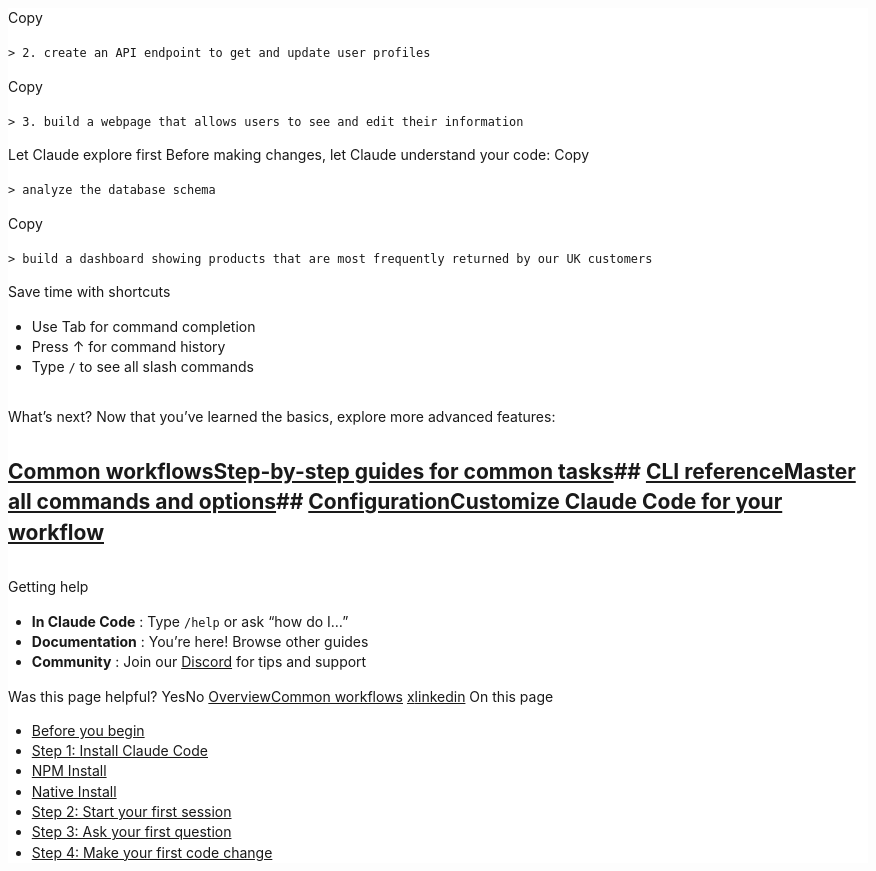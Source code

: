 Copy
```
> 2. create an API endpoint to get and update user profiles

```

Copy
```
> 3. build a webpage that allows users to see and edit their information

```

Let Claude explore first
Before making changes, let Claude understand your code:
Copy
```
> analyze the database schema

```

Copy
```
> build a dashboard showing products that are most frequently returned by our UK customers

```

Save time with shortcuts
  * Use Tab for command completion
  * Press ↑ for command history
  * Type `/` to see all slash commands


## 
[​](https://docs.anthropic.com/en/docs/claude-code/quickstart#what%E2%80%99s-next%3F)
What’s next?
Now that you’ve learned the basics, explore more advanced features:
## [Common workflowsStep-by-step guides for common tasks](https://docs.anthropic.com/en/docs/claude-code/common-workflows)## [CLI referenceMaster all commands and options](https://docs.anthropic.com/en/docs/claude-code/cli-reference)## [ConfigurationCustomize Claude Code for your workflow](https://docs.anthropic.com/en/docs/claude-code/settings)
## 
[​](https://docs.anthropic.com/en/docs/claude-code/quickstart#getting-help)
Getting help
  * **In Claude Code** : Type `/help` or ask “how do I…”
  * **Documentation** : You’re here! Browse other guides
  * **Community** : Join our [Discord](https://www.anthropic.com/discord) for tips and support


Was this page helpful?
YesNo
[Overview](https://docs.anthropic.com/en/docs/claude-code/overview)[Common workflows](https://docs.anthropic.com/en/docs/claude-code/common-workflows)
[x](https://x.com/AnthropicAI)[linkedin](https://www.linkedin.com/company/anthropicresearch)
On this page
  * [Before you begin](https://docs.anthropic.com/en/docs/claude-code/quickstart#before-you-begin)
  * [Step 1: Install Claude Code](https://docs.anthropic.com/en/docs/claude-code/quickstart#step-1%3A-install-claude-code)
  * [NPM Install](https://docs.anthropic.com/en/docs/claude-code/quickstart#npm-install)
  * [Native Install](https://docs.anthropic.com/en/docs/claude-code/quickstart#native-install)
  * [Step 2: Start your first session](https://docs.anthropic.com/en/docs/claude-code/quickstart#step-2%3A-start-your-first-session)
  * [Step 3: Ask your first question](https://docs.anthropic.com/en/docs/claude-code/quickstart#step-3%3A-ask-your-first-question)
  * [Step 4: Make your first code change](https://docs.anthropic.com/en/docs/claude-code/quickstart#step-4%3A-make-your-first-code-change)